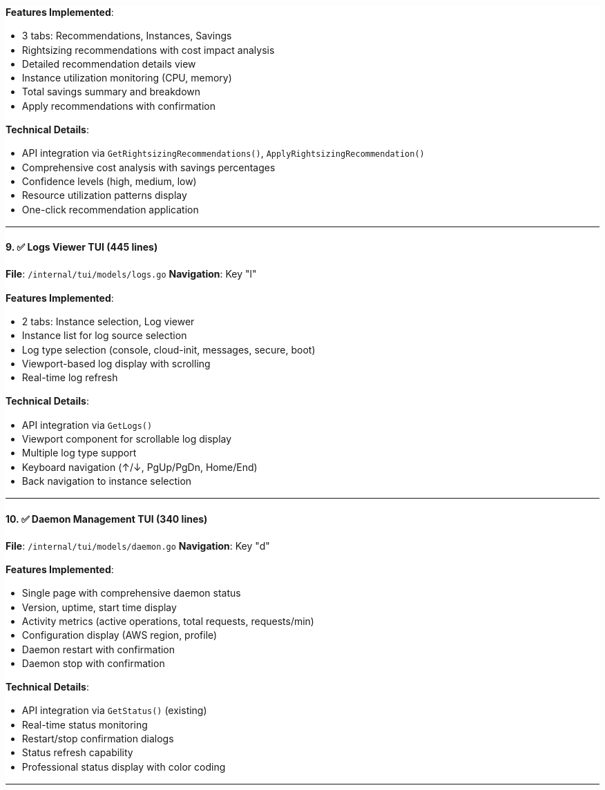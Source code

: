 **Features Implemented**:
- 3 tabs: Recommendations, Instances, Savings
- Rightsizing recommendations with cost impact analysis
- Detailed recommendation details view
- Instance utilization monitoring (CPU, memory)
- Total savings summary and breakdown
- Apply recommendations with confirmation

**Technical Details**:
- API integration via `GetRightsizingRecommendations()`, `ApplyRightsizingRecommendation()`
- Comprehensive cost analysis with savings percentages
- Confidence levels (high, medium, low)
- Resource utilization patterns display
- One-click recommendation application

---

#### 9. ✅ Logs Viewer TUI (445 lines)
**File**: `/internal/tui/models/logs.go`
**Navigation**: Key "l"

**Features Implemented**:
- 2 tabs: Instance selection, Log viewer
- Instance list for log source selection
- Log type selection (console, cloud-init, messages, secure, boot)
- Viewport-based log display with scrolling
- Real-time log refresh

**Technical Details**:
- API integration via `GetLogs()`
- Viewport component for scrollable log display
- Multiple log type support
- Keyboard navigation (↑/↓, PgUp/PgDn, Home/End)
- Back navigation to instance selection

---

#### 10. ✅ Daemon Management TUI (340 lines)
**File**: `/internal/tui/models/daemon.go`
**Navigation**: Key "d"

**Features Implemented**:
- Single page with comprehensive daemon status
- Version, uptime, start time display
- Activity metrics (active operations, total requests, requests/min)
- Configuration display (AWS region, profile)
- Daemon restart with confirmation
- Daemon stop with confirmation

**Technical Details**:
- API integration via `GetStatus()` (existing)
- Real-time status monitoring
- Restart/stop confirmation dialogs
- Status refresh capability
- Professional status display with color coding

---
